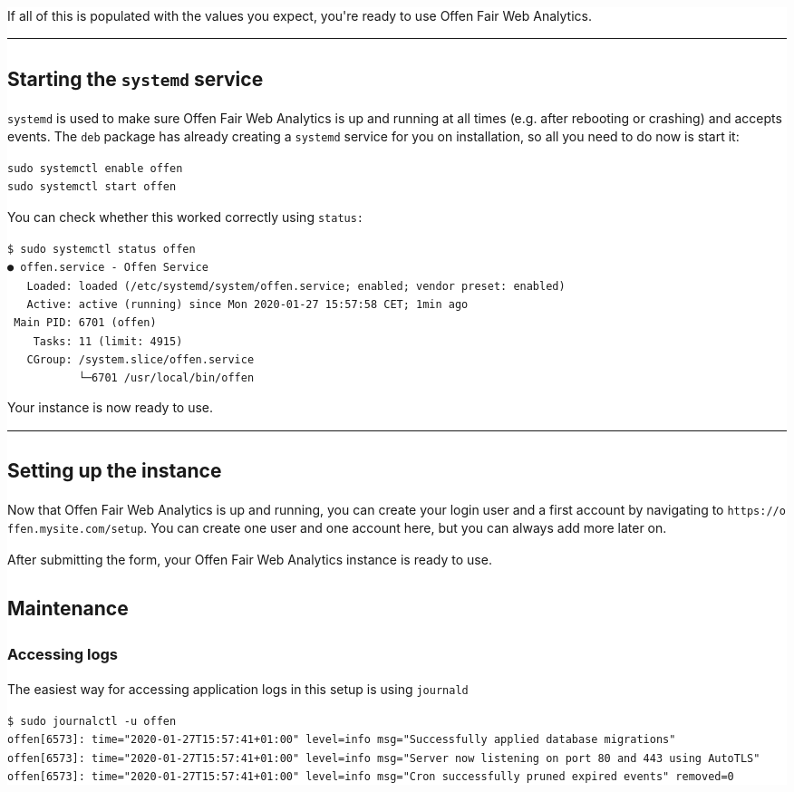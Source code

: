 If all of this is populated with the values you expect, you're ready to use Offen Fair Web Analytics.

---

## Starting the `systemd` service

`systemd` is used to make sure Offen Fair Web Analytics is up and running at all times (e.g. after rebooting or crashing) and accepts events. The `deb` package has already creating a `systemd` service for you on installation, so all you need to do now is start it:

```
sudo systemctl enable offen
sudo systemctl start offen
```

You can check whether this worked correctly using `status:`

```
$ sudo systemctl status offen
● offen.service - Offen Service
   Loaded: loaded (/etc/systemd/system/offen.service; enabled; vendor preset: enabled)
   Active: active (running) since Mon 2020-01-27 15:57:58 CET; 1min ago
 Main PID: 6701 (offen)
    Tasks: 11 (limit: 4915)
   CGroup: /system.slice/offen.service
           └─6701 /usr/local/bin/offen
```


Your instance is now ready to use.

---

## Setting up the instance

Now that Offen Fair Web Analytics is up and running, you can create your login user and a first account by navigating to `https://offen.mysite.com/setup`. You can create one user and one account here, but you can always add more later on.

After submitting the form, your Offen Fair Web Analytics instance is ready to use.

## Maintenance

### Accessing logs

The easiest way for accessing application logs in this setup is using `journald`

```
$ sudo journalctl -u offen
offen[6573]: time="2020-01-27T15:57:41+01:00" level=info msg="Successfully applied database migrations"
offen[6573]: time="2020-01-27T15:57:41+01:00" level=info msg="Server now listening on port 80 and 443 using AutoTLS"
offen[6573]: time="2020-01-27T15:57:41+01:00" level=info msg="Cron successfully pruned expired events" removed=0
```


[gh-issues]: https://github.com/offen/offen/issues
[twitter]: https://twitter.com/hioffen
[email]: mailto:hioffen@posteo.de
[edit-readme]: https://github.com/offen/offen/edit/development/README.md
[domain-doc]: ./../setting-up-using-subdomains/
[releases]: https://github.com/offen/offen/releases